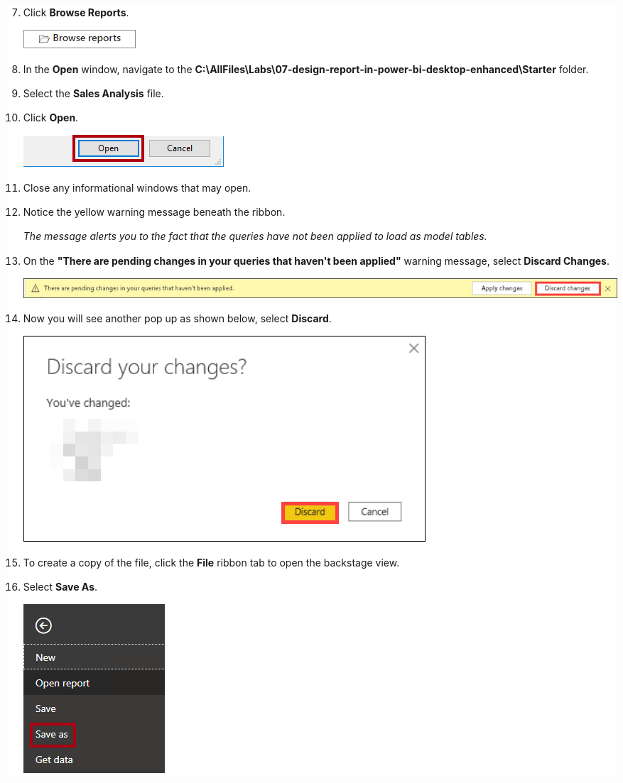 7. Click **Browse Reports**.

	![Picture 6](Linked_image_Files/08-design-report-in-power-bi-desktop-enhanced_image8.png)

8. In the **Open** window, navigate to the **C:\AllFiles\Labs\07-design-report-in-power-bi-desktop-enhanced\Starter** folder.

9. Select the **Sales Analysis** file.

10. Click **Open**.

	![Picture 5](Linked_image_Files/08-design-report-in-power-bi-desktop-enhanced_image9.png)

11. Close any informational windows that may open.

12. Notice the yellow warning message beneath the ribbon.

	*The message alerts you to the fact that the queries have not been applied to load as model tables.*

13. On the **"There are pending changes in your queries that haven't been applied"** warning message, select **Discard Changes**.

	![Picture 8](Linked_image_Files/discard-changes-1.png)

14. Now you will see another pop up as shown below, select **Discard**.

	![Picture 8](Linked_image_Files/discard-changes-2.png)


15. To create a copy of the file, click the **File** ribbon tab to open the backstage view.

16. Select **Save As**.

	![Picture 4](Linked_image_Files/08-design-report-in-power-bi-desktop-enhanced_image10.png)
